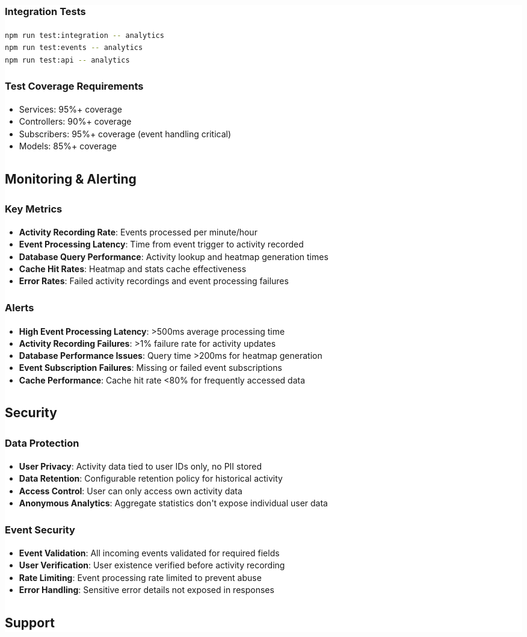 ### Integration Tests

```bash
npm run test:integration -- analytics
npm run test:events -- analytics
npm run test:api -- analytics
```

### Test Coverage Requirements

- Services: 95%+ coverage
- Controllers: 90%+ coverage
- Subscribers: 95%+ coverage (event handling critical)
- Models: 85%+ coverage

## Monitoring & Alerting

### Key Metrics

- **Activity Recording Rate**: Events processed per minute/hour
- **Event Processing Latency**: Time from event trigger to activity recorded
- **Database Query Performance**: Activity lookup and heatmap generation times
- **Cache Hit Rates**: Heatmap and stats cache effectiveness
- **Error Rates**: Failed activity recordings and event processing failures

### Alerts

- **High Event Processing Latency**: >500ms average processing time
- **Activity Recording Failures**: >1% failure rate for activity updates
- **Database Performance Issues**: Query time >200ms for heatmap generation
- **Event Subscription Failures**: Missing or failed event subscriptions
- **Cache Performance**: Cache hit rate <80% for frequently accessed data

## Security

### Data Protection

- **User Privacy**: Activity data tied to user IDs only, no PII stored
- **Data Retention**: Configurable retention policy for historical activity
- **Access Control**: User can only access own activity data
- **Anonymous Analytics**: Aggregate statistics don't expose individual user data

### Event Security

- **Event Validation**: All incoming events validated for required fields
- **User Verification**: User existence verified before activity recording
- **Rate Limiting**: Event processing rate limited to prevent abuse
- **Error Handling**: Sensitive error details not exposed in responses

## Support
